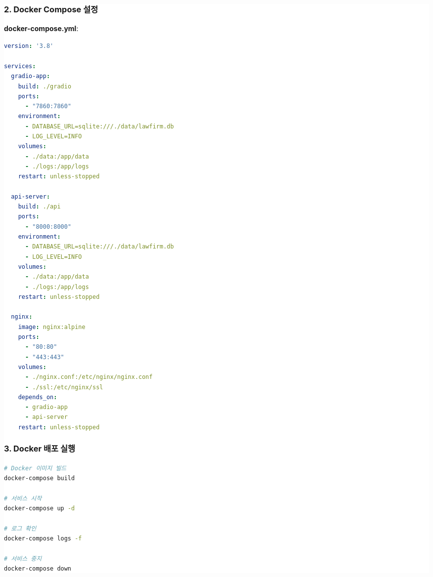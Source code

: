 ### 2. Docker Compose 설정

**docker-compose.yml**:
```yaml
version: '3.8'

services:
  gradio-app:
    build: ./gradio
    ports:
      - "7860:7860"
    environment:
      - DATABASE_URL=sqlite:///./data/lawfirm.db
      - LOG_LEVEL=INFO
    volumes:
      - ./data:/app/data
      - ./logs:/app/logs
    restart: unless-stopped

  api-server:
    build: ./api
    ports:
      - "8000:8000"
    environment:
      - DATABASE_URL=sqlite:///./data/lawfirm.db
      - LOG_LEVEL=INFO
    volumes:
      - ./data:/app/data
      - ./logs:/app/logs
    restart: unless-stopped

  nginx:
    image: nginx:alpine
    ports:
      - "80:80"
      - "443:443"
    volumes:
      - ./nginx.conf:/etc/nginx/nginx.conf
      - ./ssl:/etc/nginx/ssl
    depends_on:
      - gradio-app
      - api-server
    restart: unless-stopped
```

### 3. Docker 배포 실행

```bash
# Docker 이미지 빌드
docker-compose build

# 서비스 시작
docker-compose up -d

# 로그 확인
docker-compose logs -f

# 서비스 중지
docker-compose down
```
